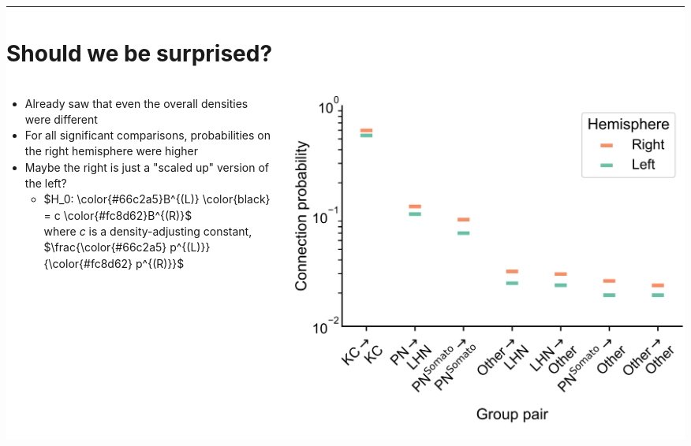 </div>
</div>

---
# Should we be surprised?
<div class="columns">
<div>

- Already saw that even the overall densities were different
- For all significant comparisons, probabilities on the right hemisphere were higher
- Maybe the right is just a "scaled up" version of the left?
   - $H_0: \color{#66c2a5}B^{(L)} \color{black}  = c \color{#fc8d62}B^{(R)}$  
  where $c$ is a density-adjusting constant, $\frac{\color{#66c2a5} p^{(L)}}{\color{#fc8d62} p^{(R)}}$

</div>
<div>

![center h:500](./../../../results/figs/sbm_unmatched_test/significant_p_comparison.svg)
